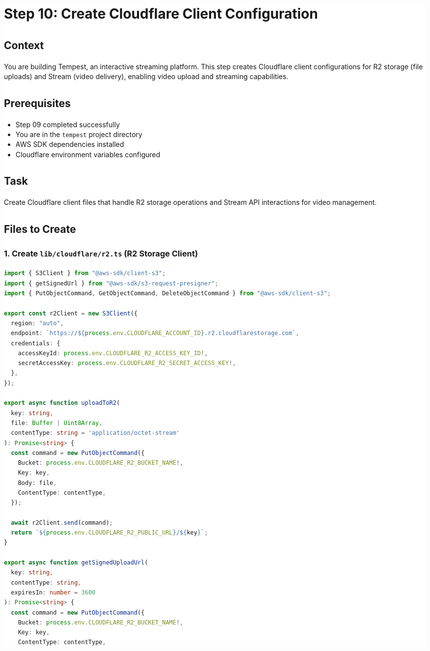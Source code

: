 # Step 10: Create Cloudflare Client Configuration

## Context
You are building Tempest, an interactive streaming platform. This step creates Cloudflare client configurations for R2 storage (file uploads) and Stream (video delivery), enabling video upload and streaming capabilities.

## Prerequisites
- Step 09 completed successfully
- You are in the `tempest` project directory
- AWS SDK dependencies installed
- Cloudflare environment variables configured

## Task
Create Cloudflare client files that handle R2 storage operations and Stream API interactions for video management.

## Files to Create

### 1. Create `lib/cloudflare/r2.ts` (R2 Storage Client)

```typescript
import { S3Client } from "@aws-sdk/client-s3";
import { getSignedUrl } from "@aws-sdk/s3-request-presigner";
import { PutObjectCommand, GetObjectCommand, DeleteObjectCommand } from "@aws-sdk/client-s3";

export const r2Client = new S3Client({
  region: "auto",
  endpoint: `https://${process.env.CLOUDFLARE_ACCOUNT_ID}.r2.cloudflarestorage.com`,
  credentials: {
    accessKeyId: process.env.CLOUDFLARE_R2_ACCESS_KEY_ID!,
    secretAccessKey: process.env.CLOUDFLARE_R2_SECRET_ACCESS_KEY!,
  },
});

export async function uploadToR2(
  key: string,
  file: Buffer | Uint8Array,
  contentType: string = 'application/octet-stream'
): Promise<string> {
  const command = new PutObjectCommand({
    Bucket: process.env.CLOUDFLARE_R2_BUCKET_NAME!,
    Key: key,
    Body: file,
    ContentType: contentType,
  });

  await r2Client.send(command);
  return `${process.env.CLOUDFLARE_R2_PUBLIC_URL}/${key}`;
}

export async function getSignedUploadUrl(
  key: string,
  contentType: string,
  expiresIn: number = 3600
): Promise<string> {
  const command = new PutObjectCommand({
    Bucket: process.env.CLOUDFLARE_R2_BUCKET_NAME!,
    Key: key,
    ContentType: contentType,
```